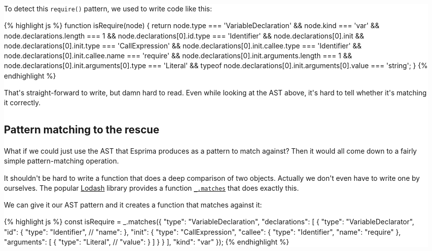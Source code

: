 To detect this `require()` pattern, we used to write code like this:

{% highlight js %}
function isRequire(node) {
    return node.type === 'VariableDeclaration' &&
        node.kind === 'var' &&
        node.declarations.length === 1 &&
        node.declarations[0].id.type === 'Identifier' &&
        node.declarations[0].init &&
        node.declarations[0].init.type === 'CallExpression' &&
        node.declarations[0].init.callee.type === 'Identifier' &&
        node.declarations[0].init.callee.name === 'require' &&
        node.declarations[0].init.arguments.length === 1 &&
        node.declarations[0].init.arguments[0].type === 'Literal' &&
        typeof node.declarations[0].init.arguments[0].value === 'string';
}
{% endhighlight %}

That's straight-forward to write, but damn hard to read.
Even while looking at the AST above, it's hard to tell whether it's matching it correctly.

## Pattern matching to the rescue

What if we could just use the AST that Esprima produces as a pattern to match against?
Then it would all come down to a fairly simple pattern-matching operation.

It shouldn't be hard to write a function that does a deep comparison of two objects.
Actually we don't even have to write one by ourselves.
The popular [Lodash][] library provides a function [`_.matches`][matches] that does exactly this.

We can give it our AST pattern and it creates a function that matches against it:

{% highlight js %}
const isRequire = \_.matches({
    "type": "VariableDeclaration",
    "declarations": [
        {
            "type": "VariableDeclarator",
            "id": {
                "type": "Identifier",
                // "name": <any value>
            },
            "init": {
                "type": "CallExpression",
                "callee": {
                    "type": "Identifier",
                    "name": "require"
                },
                "arguments": [
                    {
                        "type": "Literal",
                        // "value": <any string>
                    }
                ]
            }
        }
    ],
    "kind": "var"
});
{% endhighlight %}


[Lebab]: https://lebab.io/
[Lebab-gh]: https://github.com/mohebifar/lebab
[Esprima]: http://esprima.org/
[Lodash]: https://lodash.com/
[matches]: https://lodash.com/docs#matches
[isMatchWith]: https://lodash.com/docs#isMatchWith